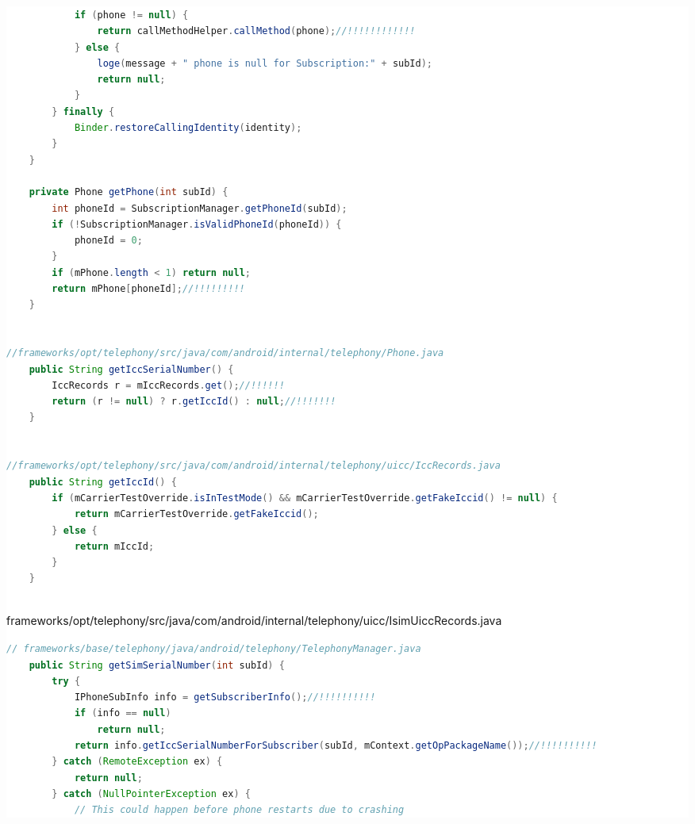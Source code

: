 ```java
            if (phone != null) {
                return callMethodHelper.callMethod(phone);//!!!!!!!!!!!!
            } else {
                loge(message + " phone is null for Subscription:" + subId);
                return null;
            }
        } finally {
            Binder.restoreCallingIdentity(identity);
        }
    }

    private Phone getPhone(int subId) {
        int phoneId = SubscriptionManager.getPhoneId(subId);
        if (!SubscriptionManager.isValidPhoneId(phoneId)) {
            phoneId = 0;
        }
        if (mPhone.length < 1) return null;
        return mPhone[phoneId];//!!!!!!!!!
    }


//frameworks/opt/telephony/src/java/com/android/internal/telephony/Phone.java
    public String getIccSerialNumber() {
        IccRecords r = mIccRecords.get();//!!!!!!
        return (r != null) ? r.getIccId() : null;//!!!!!!!
    }


//frameworks/opt/telephony/src/java/com/android/internal/telephony/uicc/IccRecords.java
    public String getIccId() {
        if (mCarrierTestOverride.isInTestMode() && mCarrierTestOverride.getFakeIccid() != null) {
            return mCarrierTestOverride.getFakeIccid();
        } else {
            return mIccId;
        }
    }



```









frameworks/opt/telephony/src/java/com/android/internal/telephony/uicc/IsimUiccRecords.java







```java
// frameworks/base/telephony/java/android/telephony/TelephonyManager.java
    public String getSimSerialNumber(int subId) {
        try {
            IPhoneSubInfo info = getSubscriberInfo();//!!!!!!!!!!
            if (info == null)
                return null;
            return info.getIccSerialNumberForSubscriber(subId, mContext.getOpPackageName());//!!!!!!!!!!
        } catch (RemoteException ex) {
            return null;
        } catch (NullPointerException ex) {
            // This could happen before phone restarts due to crashing
```